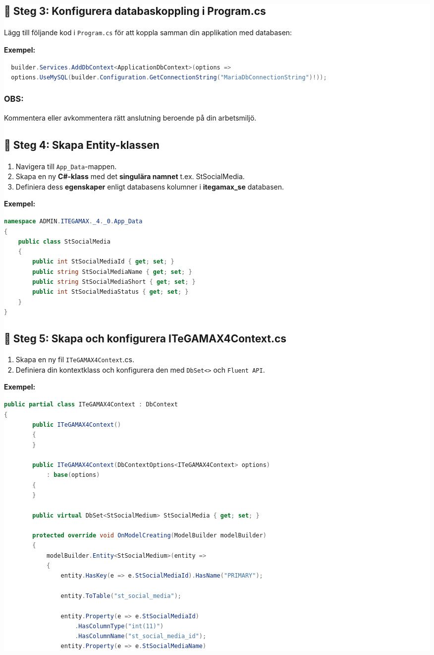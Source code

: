 
## 📌 Steg 3: Konfigurera databaskoppling i Program.cs 
Lägg till följande kod i `Program.cs` för att koppla samman din applikation med databasen:

**Exempel:**
```csharp
  builder.Services.AddDbContext<ApplicationDbContext>(options =>
  options.UseMySQL(builder.Configuration.GetConnectionString("MariaDbConnectionString")!));
```
### **OBS:** 
Kommentera eller avkommentera rätt anslutning beroende på din arbetsmiljö.


## 📌 Steg 4: Skapa **Entity-klassen**
1. Navigera till `App_Data`-mappen.
2. Skapa en ny **C#-klass** med det **singulära namnet** t.ex. StSocialMedia.
3. Definiera dess **egenskaper** enligt databasens kolumner i **itegamax_se** databasen.

**Exempel:**
```csharp
namespace ADMIN.ITEGAMAX._4._0.App_Data
{
    public class StSocialMedia
    {
        public int StSocialMediaId { get; set; }
        public string StSocialMediaName { get; set; }
        public string StSocialMediaShort { get; set; }
        public int StSocialMediaStatus { get; set; }
    }
}
```

## 📌 Steg 5: Skapa och konfigurera ITeGAMAX4Context.cs
1. Skapa en ny fil `ITeGAMAX4Context`.cs.
2. Definiera din kontextklass och konfigurera den med `DbSet<>` och `Fluent API`.


**Exempel:**
```csharp
public partial class ITeGAMAX4Context : DbContext
{
		public ITeGAMAX4Context()
		{
		}

		public ITeGAMAX4Context(DbContextOptions<ITeGAMAX4Context> options)
			: base(options)
		{
		}

        public virtual DbSet<StSocialMedium> StSocialMedia { get; set; }

        protected override void OnModelCreating(ModelBuilder modelBuilder)
        {
            modelBuilder.Entity<StSocialMedium>(entity =>
            {
                entity.HasKey(e => e.StSocialMediaId).HasName("PRIMARY");

                entity.ToTable("st_social_media");

                entity.Property(e => e.StSocialMediaId)
                    .HasColumnType("int(11)")
                    .HasColumnName("st_social_media_id");
                entity.Property(e => e.StSocialMediaName)
```